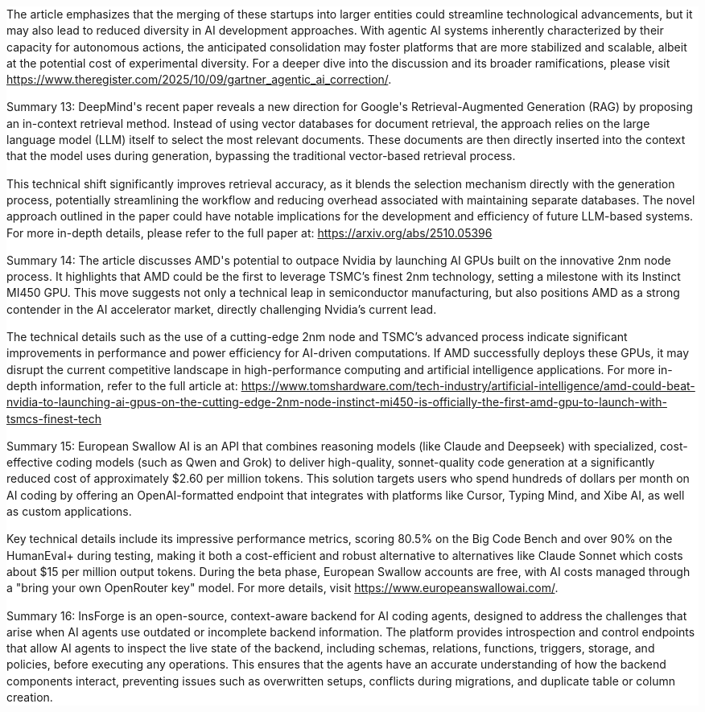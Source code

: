 The article emphasizes that the merging of these startups into larger entities could streamline technological advancements, but it may also lead to reduced diversity in AI development approaches. With agentic AI systems inherently characterized by their capacity for autonomous actions, the anticipated consolidation may foster platforms that are more stabilized and scalable, albeit at the potential cost of experimental diversity. For a deeper dive into the discussion and its broader ramifications, please visit https://www.theregister.com/2025/10/09/gartner_agentic_ai_correction/.

Summary 13:
DeepMind's recent paper reveals a new direction for Google's Retrieval-Augmented Generation (RAG) by proposing an in-context retrieval method. Instead of using vector databases for document retrieval, the approach relies on the large language model (LLM) itself to select the most relevant documents. These documents are then directly inserted into the context that the model uses during generation, bypassing the traditional vector-based retrieval process.

This technical shift significantly improves retrieval accuracy, as it blends the selection mechanism directly with the generation process, potentially streamlining the workflow and reducing overhead associated with maintaining separate databases. The novel approach outlined in the paper could have notable implications for the development and efficiency of future LLM-based systems. For more in-depth details, please refer to the full paper at: https://arxiv.org/abs/2510.05396

Summary 14:
The article discusses AMD's potential to outpace Nvidia by launching AI GPUs built on the innovative 2nm node process. It highlights that AMD could be the first to leverage TSMC’s finest 2nm technology, setting a milestone with its Instinct MI450 GPU. This move suggests not only a technical leap in semiconductor manufacturing, but also positions AMD as a strong contender in the AI accelerator market, directly challenging Nvidia’s current lead.

The technical details such as the use of a cutting-edge 2nm node and TSMC’s advanced process indicate significant improvements in performance and power efficiency for AI-driven computations. If AMD successfully deploys these GPUs, it may disrupt the current competitive landscape in high-performance computing and artificial intelligence applications. For more in-depth information, refer to the full article at: https://www.tomshardware.com/tech-industry/artificial-intelligence/amd-could-beat-nvidia-to-launching-ai-gpus-on-the-cutting-edge-2nm-node-instinct-mi450-is-officially-the-first-amd-gpu-to-launch-with-tsmcs-finest-tech

Summary 15:
European Swallow AI is an API that combines reasoning models (like Claude and Deepseek) with specialized, cost-effective coding models (such as Qwen and Grok) to deliver high-quality, sonnet-quality code generation at a significantly reduced cost of approximately $2.60 per million tokens. This solution targets users who spend hundreds of dollars per month on AI coding by offering an OpenAI-formatted endpoint that integrates with platforms like Cursor, Typing Mind, and Xibe AI, as well as custom applications.

Key technical details include its impressive performance metrics, scoring 80.5% on the Big Code Bench and over 90% on the HumanEval+ during testing, making it both a cost-efficient and robust alternative to alternatives like Claude Sonnet which costs about $15 per million output tokens. During the beta phase, European Swallow accounts are free, with AI costs managed through a "bring your own OpenRouter key" model. For more details, visit https://www.europeanswallowai.com/.

Summary 16:
InsForge is an open-source, context-aware backend for AI coding agents, designed to address the challenges that arise when AI agents use outdated or incomplete backend information. The platform provides introspection and control endpoints that allow AI agents to inspect the live state of the backend, including schemas, relations, functions, triggers, storage, and policies, before executing any operations. This ensures that the agents have an accurate understanding of how the backend components interact, preventing issues such as overwritten setups, conflicts during migrations, and duplicate table or column creation.
